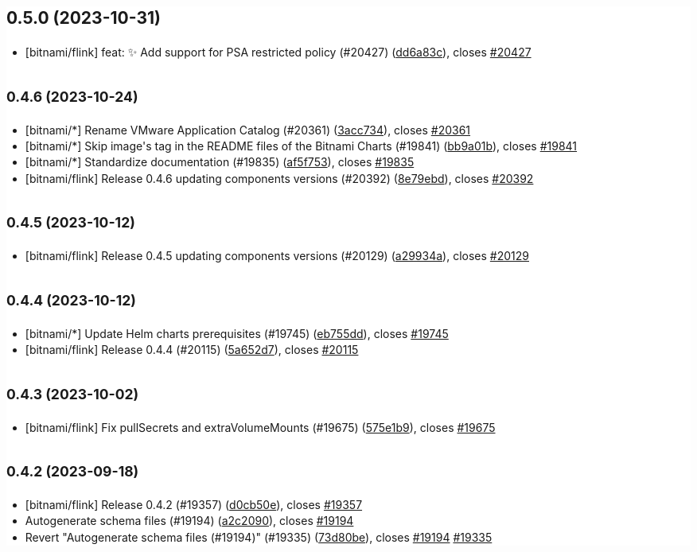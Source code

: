 ## 0.5.0 (2023-10-31)

* [bitnami/flink] feat: :sparkles: Add support for PSA restricted policy (#20427) ([dd6a83c](https://github.com/bitnami/charts/commit/dd6a83c37cf63aaf9c81f0df0b480c1e619768dd)), closes [#20427](https://github.com/bitnami/charts/issues/20427)

## <small>0.4.6 (2023-10-24)</small>

* [bitnami/*] Rename VMware Application Catalog (#20361) ([3acc734](https://github.com/bitnami/charts/commit/3acc73472beb6fb56c4d99f929061001205bc57e)), closes [#20361](https://github.com/bitnami/charts/issues/20361)
* [bitnami/*] Skip image's tag in the README files of the Bitnami Charts (#19841) ([bb9a01b](https://github.com/bitnami/charts/commit/bb9a01b65911c87e48318db922cc05eb42785e42)), closes [#19841](https://github.com/bitnami/charts/issues/19841)
* [bitnami/*] Standardize documentation (#19835) ([af5f753](https://github.com/bitnami/charts/commit/af5f7530c1bc8c5ded53a6c4f7b8f384ac1804f2)), closes [#19835](https://github.com/bitnami/charts/issues/19835)
* [bitnami/flink] Release 0.4.6 updating components versions (#20392) ([8e79ebd](https://github.com/bitnami/charts/commit/8e79ebd7e1b61ad55f677bbfdd38448f5c562cf2)), closes [#20392](https://github.com/bitnami/charts/issues/20392)

## <small>0.4.5 (2023-10-12)</small>

* [bitnami/flink] Release 0.4.5 updating components versions (#20129) ([a29934a](https://github.com/bitnami/charts/commit/a29934a6779b24860e1c2acc27271de5b1c28a96)), closes [#20129](https://github.com/bitnami/charts/issues/20129)

## <small>0.4.4 (2023-10-12)</small>

* [bitnami/*] Update Helm charts prerequisites (#19745) ([eb755dd](https://github.com/bitnami/charts/commit/eb755dd36a4dd3cf6635be8e0598f9a7f4c4a554)), closes [#19745](https://github.com/bitnami/charts/issues/19745)
* [bitnami/flink] Release 0.4.4 (#20115) ([5a652d7](https://github.com/bitnami/charts/commit/5a652d73ae198a0a0459e11845a369a99781ffd1)), closes [#20115](https://github.com/bitnami/charts/issues/20115)

## <small>0.4.3 (2023-10-02)</small>

* [bitnami/flink] Fix pullSecrets and extraVolumeMounts (#19675) ([575e1b9](https://github.com/bitnami/charts/commit/575e1b9322a85613fe57c6370426e8bdf8c8c268)), closes [#19675](https://github.com/bitnami/charts/issues/19675)

## <small>0.4.2 (2023-09-18)</small>

* [bitnami/flink] Release 0.4.2 (#19357) ([d0cb50e](https://github.com/bitnami/charts/commit/d0cb50e308d24f6661e6a6b9b868678bde5fa6ce)), closes [#19357](https://github.com/bitnami/charts/issues/19357)
* Autogenerate schema files (#19194) ([a2c2090](https://github.com/bitnami/charts/commit/a2c2090b5ac97f47b745c8028c6452bf99739772)), closes [#19194](https://github.com/bitnami/charts/issues/19194)
* Revert "Autogenerate schema files (#19194)" (#19335) ([73d80be](https://github.com/bitnami/charts/commit/73d80be525c88fb4b8a54451a55acd506e337062)), closes [#19194](https://github.com/bitnami/charts/issues/19194) [#19335](https://github.com/bitnami/charts/issues/19335)
